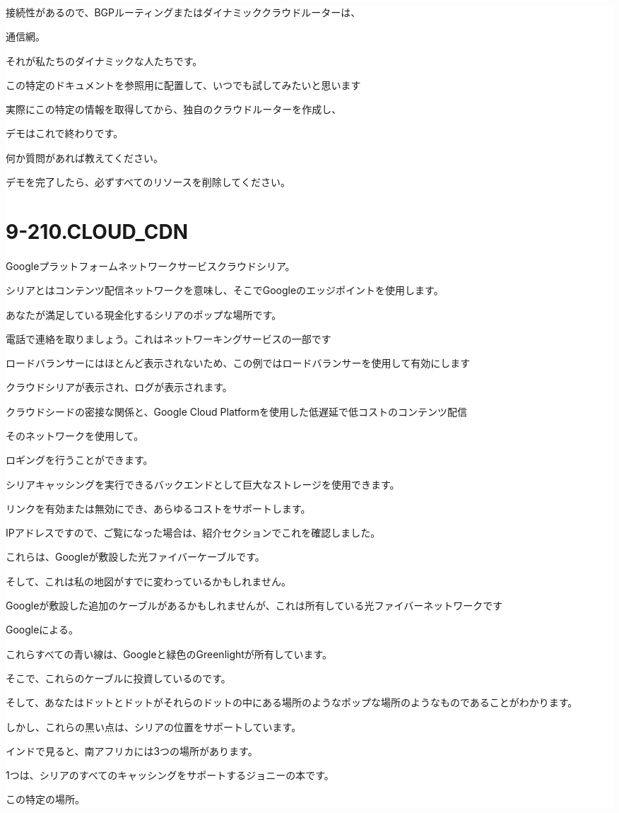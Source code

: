 接続性があるので、BGPルーティングまたはダイナミッククラウドルーターは、

通信網。

それが私たちのダイナミックな人たちです。

この特定のドキュメントを参照用に配置して、いつでも試してみたいと思います

実際にこの特定の情報を取得してから、独自のクラウドルーターを作成し、

デモはこれで終わりです。

何か質問があれば教えてください。

デモを完了したら、必ずすべてのリソースを削除してください。


# 9-210.CLOUD_CDN
Googleプラットフォームネットワークサービスクラウドシリア。

シリアとはコンテンツ配信ネットワークを意味し、そこでGoogleのエッジポイントを使用します。

あなたが満足している現金化するシリアのポップな場所です。

電話で連絡を取りましょう。これはネットワーキングサービスの一部です

ロードバランサーにはほとんど表示されないため、この例ではロードバランサーを使用して有効にします

クラウドシリアが表示され、ログが表示されます。

クラウドシードの密接な関係と、Google Cloud Platformを使用した低遅延で低コストのコンテンツ配信

そのネットワークを使用して。

ロギングを行うことができます。

シリアキャッシングを実行できるバックエンドとして巨大なストレージを使用できます。

リンクを有効または無効にでき、あらゆるコストをサポートします。

IPアドレスですので、ご覧になった場合は、紹介セクションでこれを確認しました。

これらは、Googleが敷設した光ファイバーケーブルです。

そして、これは私の地図がすでに変わっているかもしれません。

Googleが敷設した追加のケーブルがあるかもしれませんが、これは所有している光ファイバーネットワークです

Googleによる。

これらすべての青い線は、Googleと緑色のGreenlightが所有しています。

そこで、これらのケーブルに投資しているのです。

そして、あなたはドットとドットがそれらのドットの中にある場所のようなポップな場所のようなものであることがわかります。

しかし、これらの黒い点は、シリアの位置をサポートしています。

インドで見ると、南アフリカには3つの場所があります。

1つは、シリアのすべてのキャッシングをサポートするジョニーの本です。

この特定の場所。
